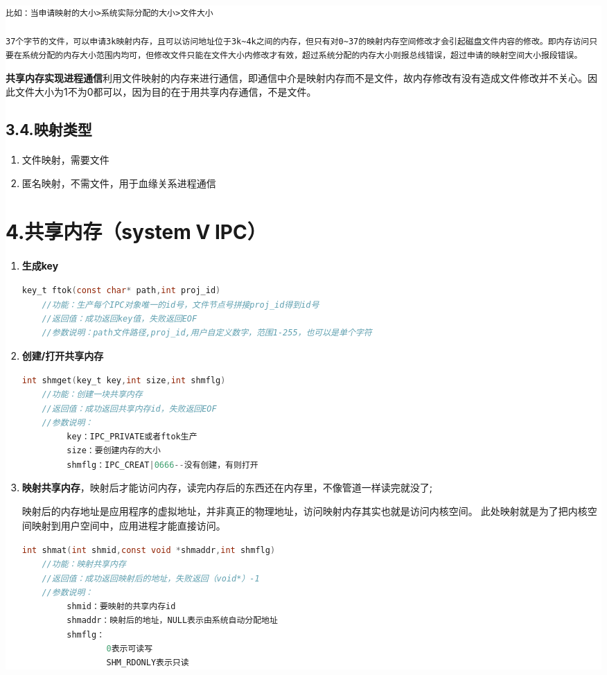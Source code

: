 ```txt
比如：当申请映射的大小>系统实际分配的大小>文件大小

37个字节的文件，可以申请3k映射内存，且可以访问地址位于3k~4k之间的内存，但只有对0~37的映射内存空间修改才会引起磁盘文件内容的修改。即内存访问只要在系统分配的内存大小范围内均可，但修改文件只能在文件大小内修改才有效，超过系统分配的内存大小则报总线错误，超过申请的映射空间大小报段错误。
```

**共享内存实现进程通信**利用文件映射的内存来进行通信，即通信中介是映射内存而不是文件，故内存修改有没有造成文件修改并不关心。因此文件大小为1不为0都可以，因为目的在于用共享内存通信，不是文件。

## 3.4.映射类型

1. 文件映射，需要文件

2. 匿名映射，不需文件，用于血缘关系进程通信


# 4.共享内存（system V IPC）	

1. **生成key**

   ```c
   key_t ftok(const char* path,int proj_id)
       //功能：生产每个IPC对象唯一的id号，文件节点号拼接proj_id得到id号
       //返回值：成功返回key值，失败返回EOF
       //参数说明：path文件路径,proj_id,用户自定义数字，范围1-255，也可以是单个字符
   ```

2. **创建/打开共享内存**

   ```c
   int shmget(key_t key,int size,int shmflg)
       //功能：创建一块共享内存
       //返回值：成功返回共享内存id，失败返回EOF
       //参数说明：
       		key：IPC_PRIVATE或者ftok生产
       		size：要创建内存的大小
       		shmflg：IPC_CREAT|0666--没有创建，有则打开
   ```

3. **映射共享内存**，映射后才能访问内存，读完内存后的东西还在内存里，不像管道一样读完就没了;

   映射后的内存地址是应用程序的虚拟地址，并非真正的物理地址，访问映射内存其实也就是访问内核空间。
   此处映射就是为了把内核空间映射到用户空间中，应用进程才能直接访问。

   ```c
   int shmat(int shmid,const void *shmaddr,int shmflg)
       //功能：映射共享内存
       //返回值：成功返回映射后的地址，失败返回（void*）-1
       //参数说明：
       		shmid：要映射的共享内存id
       		shmaddr：映射后的地址，NULL表示由系统自动分配地址
       		shmflg：
       				0表示可读写
       				SHM_RDONLY表示只读
   ```

